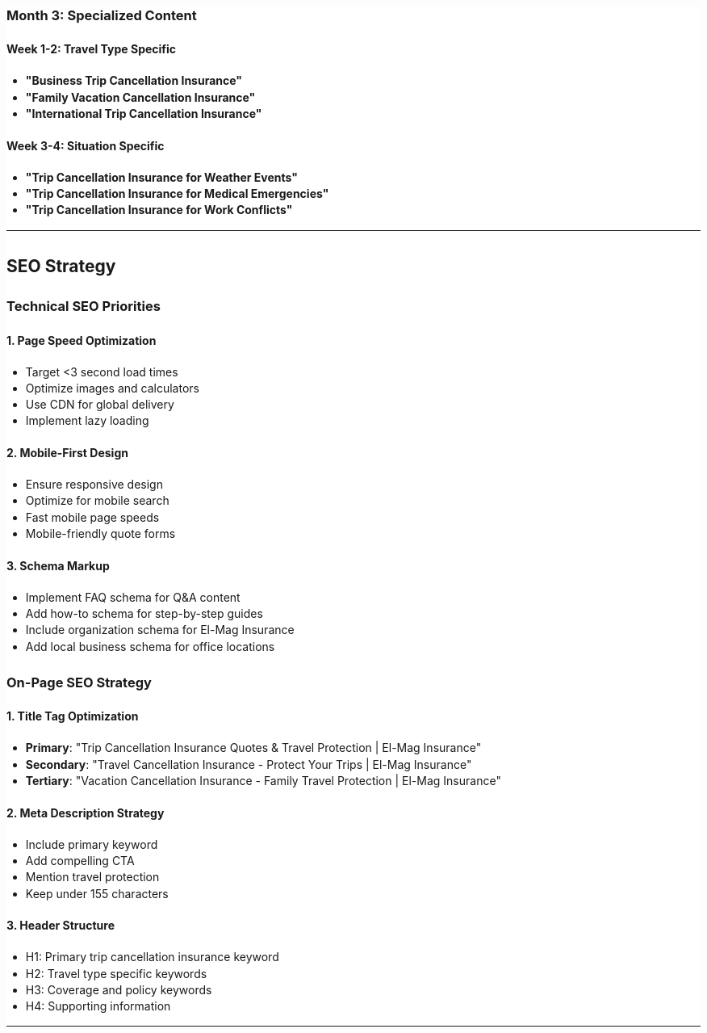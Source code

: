 ### **Month 3: Specialized Content**

#### **Week 1-2: Travel Type Specific**
- **"Business Trip Cancellation Insurance"**
- **"Family Vacation Cancellation Insurance"**
- **"International Trip Cancellation Insurance"**

#### **Week 3-4: Situation Specific**
- **"Trip Cancellation Insurance for Weather Events"**
- **"Trip Cancellation Insurance for Medical Emergencies"**
- **"Trip Cancellation Insurance for Work Conflicts"**

---

## SEO Strategy

### **Technical SEO Priorities**

#### **1. Page Speed Optimization**
- Target <3 second load times
- Optimize images and calculators
- Use CDN for global delivery
- Implement lazy loading

#### **2. Mobile-First Design**
- Ensure responsive design
- Optimize for mobile search
- Fast mobile page speeds
- Mobile-friendly quote forms

#### **3. Schema Markup**
- Implement FAQ schema for Q&A content
- Add how-to schema for step-by-step guides
- Include organization schema for El-Mag Insurance
- Add local business schema for office locations

### **On-Page SEO Strategy**

#### **1. Title Tag Optimization**
- **Primary**: "Trip Cancellation Insurance Quotes & Travel Protection | El-Mag Insurance"
- **Secondary**: "Travel Cancellation Insurance - Protect Your Trips | El-Mag Insurance"
- **Tertiary**: "Vacation Cancellation Insurance - Family Travel Protection | El-Mag Insurance"

#### **2. Meta Description Strategy**
- Include primary keyword
- Add compelling CTA
- Mention travel protection
- Keep under 155 characters

#### **3. Header Structure**
- H1: Primary trip cancellation insurance keyword
- H2: Travel type specific keywords
- H3: Coverage and policy keywords
- H4: Supporting information

---